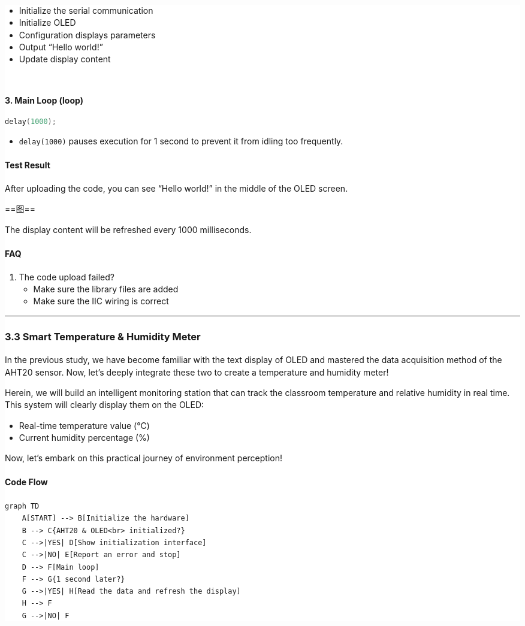 - Initialize the serial communication
- Initialize OLED
- Configuration displays parameters
- Output “Hello world!”
- Update display content

<br>

**3.  Main Loop (loop)**

```c++
delay(1000);
```

- `delay(1000)` pauses execution for 1 second to prevent it from idling too frequently.



#### Test Result

After uploading the code, you can see “Hello world!” in the middle of the OLED screen.

==图==

The display content will be refreshed every 1000 milliseconds.



#### FAQ

1. The code upload failed?
   - Make sure the library files are added
   - Make sure the IIC wiring is correct

---



### 3.3 Smart Temperature & Humidity Meter

In the previous study, we have become familiar with the text display of OLED and mastered the data acquisition method of the AHT20 sensor. Now, let’s deeply integrate these two to create a temperature and humidity meter!

Herein, we will build an intelligent monitoring station that can track the classroom temperature and relative humidity in real time. This system will clearly display them on the OLED:

- Real-time temperature value (℃)
- Current humidity percentage (%)

Now, let’s embark on this practical journey of environment perception!



#### Code Flow

```mermaid
graph TD
    A[START] --> B[Initialize the hardware]
    B --> C{AHT20 & OLED<br> initialized?}
    C -->|YES| D[Show initialization interface]
    C -->|NO| E[Report an error and stop]
    D --> F[Main loop]
    F --> G{1 second later?}
    G -->|YES| H[Read the data and refresh the display]
    H --> F
    G -->|NO| F
```

